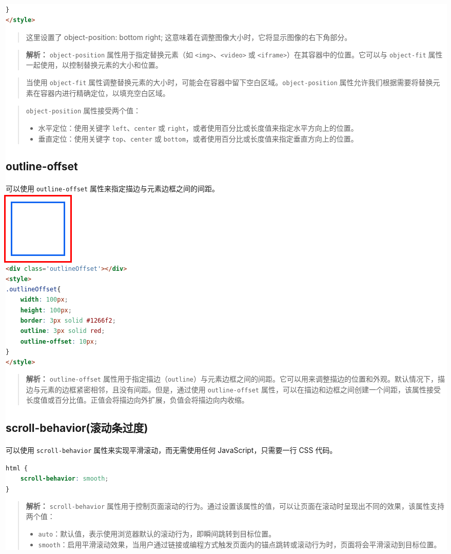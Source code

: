 ```html
}
</style>
```

> 这里设置了 object-position: bottom right; 这意味着在调整图像大小时，它将显示图像的右下角部分。

> **解析：** `object-position` 属性用于指定替换元素（如 `<img>`、`<video>` 或 `<iframe>`）在其容器中的位置。它可以与 `object-fit` 属性一起使用，以控制替换元素的大小和位置。

> 当使用 `object-fit` 属性调整替换元素的大小时，可能会在容器中留下空白区域。`object-position` 属性允许我们根据需要将替换元素在容器内进行精确定位，以填充空白区域。

> `object-position` 属性接受两个值：
> - 水平定位：使用关键字 `left`、`center` 或 `right`，或者使用百分比或长度值来指定水平方向上的位置。
> - 垂直定位：使用关键字 `top`、`center` 或 `bottom`，或者使用百分比或长度值来指定垂直方向上的位置。

## outline-offset
可以使用 `outline-offset` 属性来指定描边与元素边框之间的间距。
<div class='outlineOffset'></div>
<style>
.outlineOffset{
width: 100px;
height: 100px;
border: 3px solid #1266f2;
outline: 3px solid red;
outline-offset: 10px;
margin-left:10px;
}
</style>

```html
<div class='outlineOffset'></div>
<style>
.outlineOffset{
    width: 100px;
    height: 100px;
    border: 3px solid #1266f2;
    outline: 3px solid red;
    outline-offset: 10px;
}
</style>
```

> **解析：** `outline-offset` 属性用于指定描边（`outline`）与元素边框之间的间距。它可以用来调整描边的位置和外观。默认情况下，描边与元素的边框紧密相邻，且没有间距。但是，通过使用 `outline-offset` 属性，可以在描边和边框之间创建一个间距，该属性接受长度值或百分比值。正值会将描边向外扩展，负值会将描边向内收缩。

## scroll-behavior(滚动条过度)
可以使用 `scroll-behavior` 属性来实现平滑滚动，而无需使用任何 JavaScript，只需要一行 CSS 代码。
```css
html {
    scroll-behavior: smooth;
}
```

> **解析：** `scroll-behavior` 属性用于控制页面滚动的行为。通过设置该属性的值，可以让页面在滚动时呈现出不同的效果，该属性支持两个值：
> - `auto`：默认值，表示使用浏览器默认的滚动行为，即瞬间跳转到目标位置。
> - `smooth`：启用平滑滚动效果，当用户通过链接或编程方式触发页面内的锚点跳转或滚动行为时，页面将会平滑滚动到目标位置。
